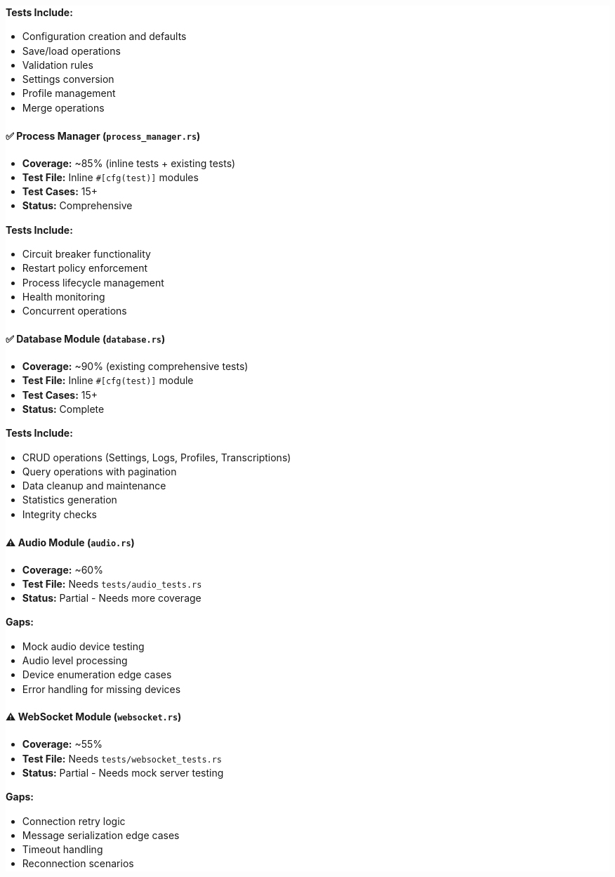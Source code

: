 **Tests Include:**
- Configuration creation and defaults
- Save/load operations
- Validation rules
- Settings conversion
- Profile management
- Merge operations

#### ✅ Process Manager (`process_manager.rs`)
- **Coverage:** ~85% (inline tests + existing tests)
- **Test File:** Inline `#[cfg(test)]` modules
- **Test Cases:** 15+
- **Status:** Comprehensive

**Tests Include:**
- Circuit breaker functionality
- Restart policy enforcement
- Process lifecycle management
- Health monitoring
- Concurrent operations

#### ✅ Database Module (`database.rs`)
- **Coverage:** ~90% (existing comprehensive tests)
- **Test File:** Inline `#[cfg(test)]` module
- **Test Cases:** 15+
- **Status:** Complete

**Tests Include:**
- CRUD operations (Settings, Logs, Profiles, Transcriptions)
- Query operations with pagination
- Data cleanup and maintenance
- Statistics generation
- Integrity checks

#### ⚠️ Audio Module (`audio.rs`)
- **Coverage:** ~60%
- **Test File:** Needs `tests/audio_tests.rs`
- **Status:** Partial - Needs more coverage

**Gaps:**
- Mock audio device testing
- Audio level processing
- Device enumeration edge cases
- Error handling for missing devices

#### ⚠️ WebSocket Module (`websocket.rs`)
- **Coverage:** ~55%
- **Test File:** Needs `tests/websocket_tests.rs`
- **Status:** Partial - Needs mock server testing

**Gaps:**
- Connection retry logic
- Message serialization edge cases
- Timeout handling
- Reconnection scenarios
